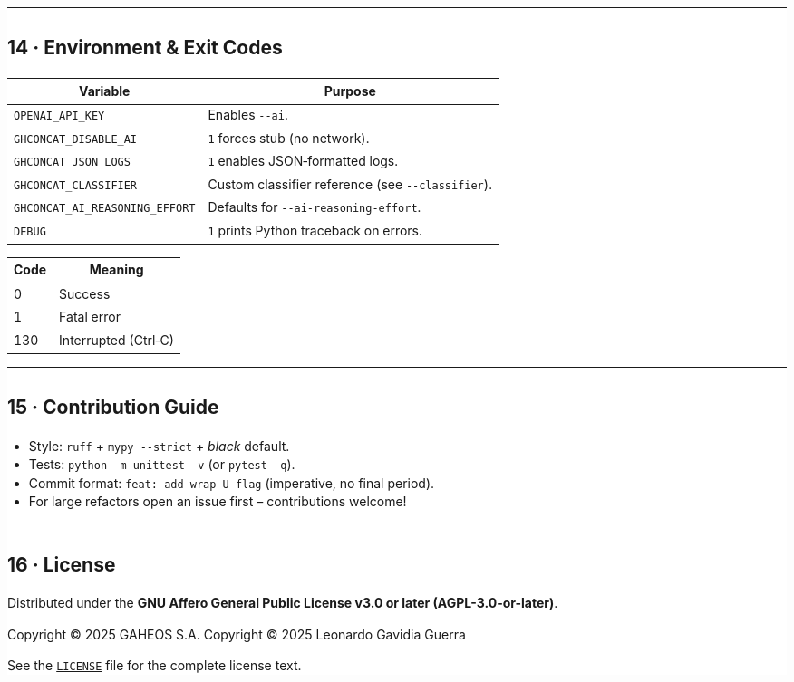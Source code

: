 
---

## 14 · Environment & Exit Codes

| Variable                       | Purpose                                           |
|--------------------------------|---------------------------------------------------|
| `OPENAI_API_KEY`               | Enables `--ai`.                                   |
| `GHCONCAT_DISABLE_AI`          | `1` forces stub (no network).                     |
| `GHCONCAT_JSON_LOGS`           | `1` enables JSON‑formatted logs.                  |
| `GHCONCAT_CLASSIFIER`          | Custom classifier reference (see `--classifier`). |
| `GHCONCAT_AI_REASONING_EFFORT` | Defaults for `--ai-reasoning-effort`.             |
| `DEBUG`                        | `1` prints Python traceback on errors.            |

| Code | Meaning              |
|------|----------------------|
| 0    | Success              |
| 1    | Fatal error          |
| 130  | Interrupted (Ctrl‑C) |

---

## 15 · Contribution Guide

* Style: `ruff` + `mypy --strict` + *black* default.
* Tests: `python -m unittest -v` (or `pytest -q`).
* Commit format: `feat: add wrap‑U flag` (imperative, no final period).
* For large refactors open an issue first – contributions welcome!

---

## 16 · License

Distributed under the **GNU Affero General Public License v3.0 or later (AGPL-3.0-or-later)**.

Copyright © 2025 GAHEOS S.A.
Copyright © 2025 Leonardo Gavidia Guerra

See the [`LICENSE`](./LICENSE) file for the complete license text.
